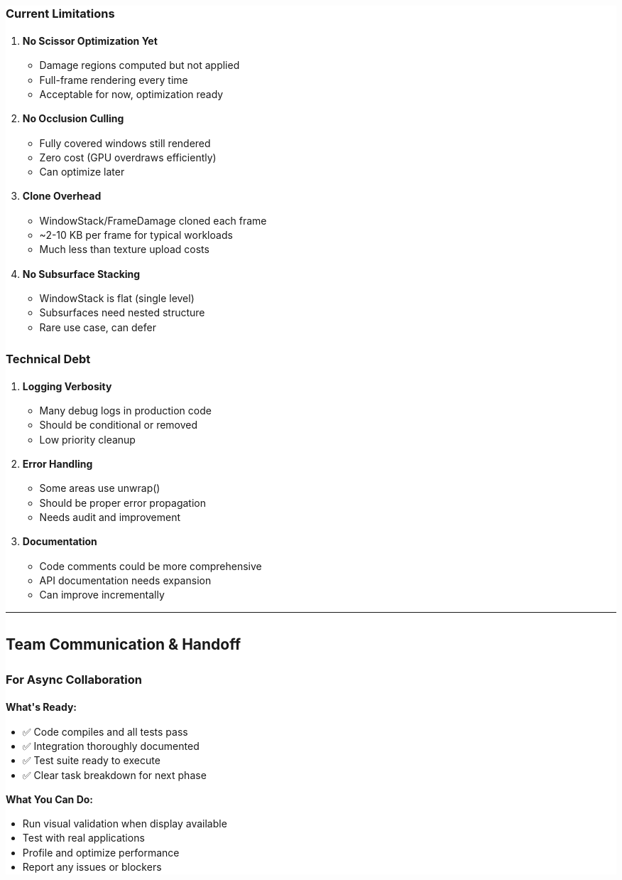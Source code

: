 ### Current Limitations

1. **No Scissor Optimization Yet**
   - Damage regions computed but not applied
   - Full-frame rendering every time
   - Acceptable for now, optimization ready

2. **No Occlusion Culling**
   - Fully covered windows still rendered
   - Zero cost (GPU overdraws efficiently)
   - Can optimize later

3. **Clone Overhead**
   - WindowStack/FrameDamage cloned each frame
   - ~2-10 KB per frame for typical workloads
   - Much less than texture upload costs

4. **No Subsurface Stacking**
   - WindowStack is flat (single level)
   - Subsurfaces need nested structure
   - Rare use case, can defer

### Technical Debt

1. **Logging Verbosity**
   - Many debug logs in production code
   - Should be conditional or removed
   - Low priority cleanup

2. **Error Handling**
   - Some areas use unwrap()
   - Should be proper error propagation
   - Needs audit and improvement

3. **Documentation**
   - Code comments could be more comprehensive
   - API documentation needs expansion
   - Can improve incrementally

---

## Team Communication & Handoff

### For Async Collaboration

**What's Ready:**
- ✅ Code compiles and all tests pass
- ✅ Integration thoroughly documented
- ✅ Test suite ready to execute
- ✅ Clear task breakdown for next phase

**What You Can Do:**
- Run visual validation when display available
- Test with real applications
- Profile and optimize performance
- Report any issues or blockers
